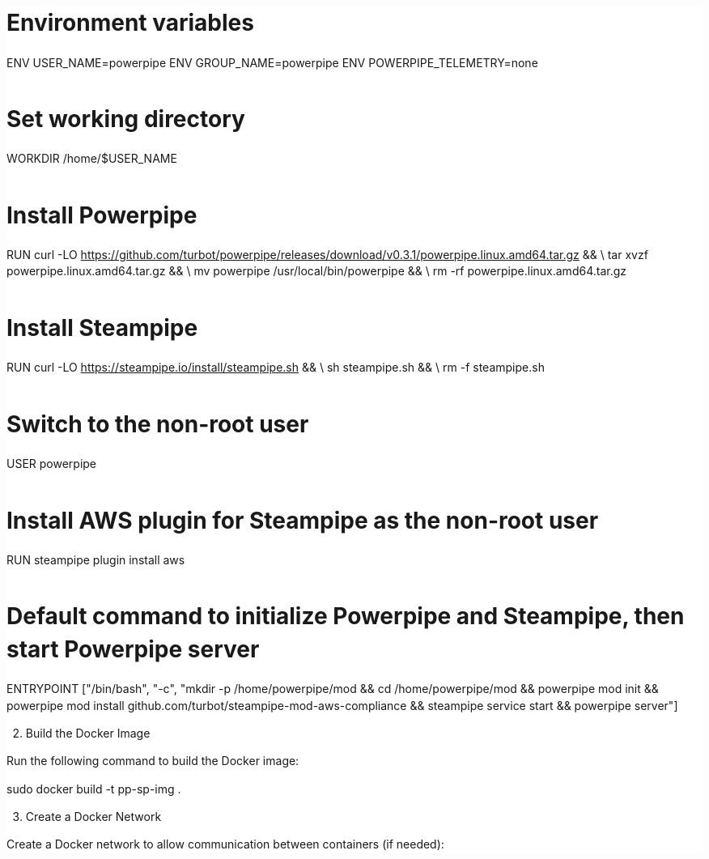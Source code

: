# Environment variables 
ENV USER_NAME=powerpipe 
ENV GROUP_NAME=powerpipe 
ENV POWERPIPE_TELEMETRY=none 
 
# Set working directory 
WORKDIR /home/$USER_NAME 
 
# Install Powerpipe 
RUN curl -LO https://github.com/turbot/powerpipe/releases/download/v0.3.1/powerpipe.linux.amd64.tar.gz && \ 
    tar xvzf powerpipe.linux.amd64.tar.gz && \ 
    mv powerpipe /usr/local/bin/powerpipe && \ 
    rm -rf powerpipe.linux.amd64.tar.gz 
 
# Install Steampipe 
RUN curl -LO https://steampipe.io/install/steampipe.sh && \ 
    sh steampipe.sh && \ 
    rm -f steampipe.sh 
 
# Switch to the non-root user 
USER powerpipe 
 
# Install AWS plugin for Steampipe as the non-root user 
RUN steampipe plugin install aws 
 
# Default command to initialize Powerpipe and Steampipe, then start Powerpipe server 
ENTRYPOINT ["/bin/bash", "-c", "mkdir -p /home/powerpipe/mod && cd /home/powerpipe/mod && powerpipe mod init && powerpipe mod install github.com/turbot/steampipe-mod-aws-compliance && steampipe service start && powerpipe server"] 
  

 

2. Build the Docker Image 

Run the following command to build the Docker image: 

sudo docker build -t pp-sp-img . 
  

 

3. Create a Docker Network 

Create a Docker network to allow communication between containers (if needed): 
